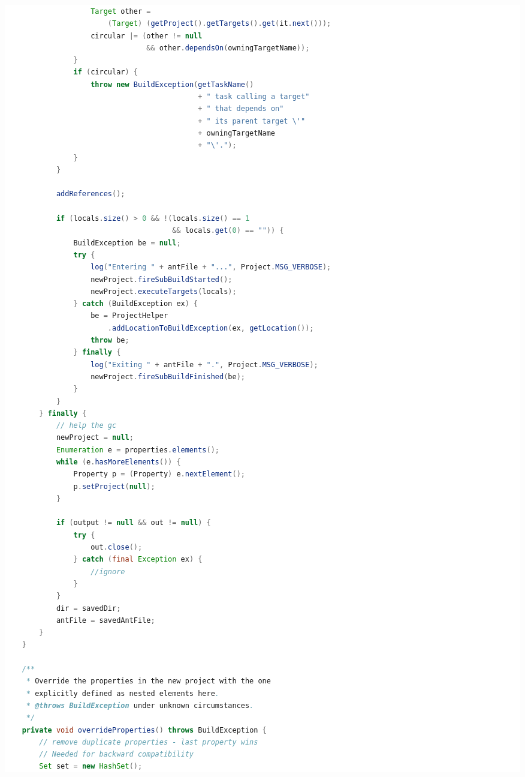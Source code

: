 ```java
                    Target other = 
                        (Target) (getProject().getTargets().get(it.next()));
                    circular |= (other != null
                                 && other.dependsOn(owningTargetName));
                }
                if (circular) {
                    throw new BuildException(getTaskName()
                                             + " task calling a target"
                                             + " that depends on"
                                             + " its parent target \'"
                                             + owningTargetName
                                             + "\'.");
                }
            }

            addReferences();

            if (locals.size() > 0 && !(locals.size() == 1 
                                       && locals.get(0) == "")) {
                BuildException be = null;
                try {
                    log("Entering " + antFile + "...", Project.MSG_VERBOSE);
                    newProject.fireSubBuildStarted();
                    newProject.executeTargets(locals);
                } catch (BuildException ex) {
                    be = ProjectHelper
                        .addLocationToBuildException(ex, getLocation());
                    throw be;
                } finally {
                    log("Exiting " + antFile + ".", Project.MSG_VERBOSE);
                    newProject.fireSubBuildFinished(be);
                }
            }
        } finally {
            // help the gc
            newProject = null;
            Enumeration e = properties.elements();
            while (e.hasMoreElements()) {
                Property p = (Property) e.nextElement();
                p.setProject(null);
            }

            if (output != null && out != null) {
                try {
                    out.close();
                } catch (final Exception ex) {
                    //ignore
                }
            }
            dir = savedDir;
            antFile = savedAntFile;
        }
    }

    /**
     * Override the properties in the new project with the one
     * explicitly defined as nested elements here.
     * @throws BuildException under unknown circumstances.
     */
    private void overrideProperties() throws BuildException {
        // remove duplicate properties - last property wins
        // Needed for backward compatibility
        Set set = new HashSet();
```